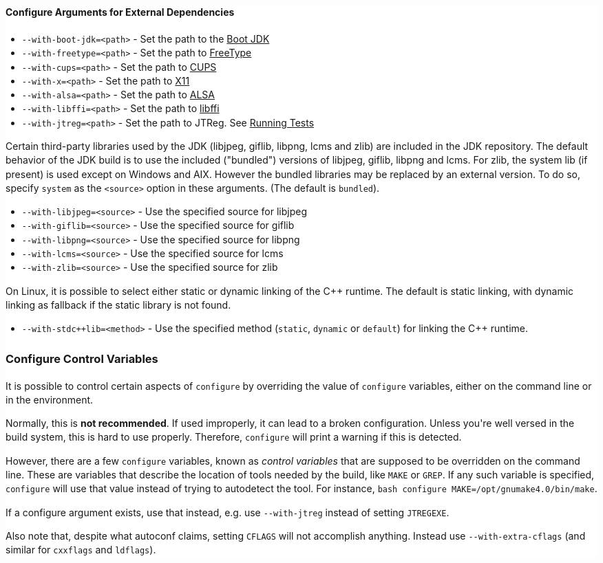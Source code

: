 #### Configure Arguments for External Dependencies

* `--with-boot-jdk=<path>` - Set the path to the [Boot JDK](
  #boot-jdk-requirements)
* `--with-freetype=<path>` - Set the path to [FreeType](#freetype)
* `--with-cups=<path>` - Set the path to [CUPS](#cups)
* `--with-x=<path>` - Set the path to [X11](#x11)
* `--with-alsa=<path>` - Set the path to [ALSA](#alsa)
* `--with-libffi=<path>` - Set the path to [libffi](#libffi)
* `--with-jtreg=<path>` - Set the path to JTReg. See [Running Tests](
  #running-tests)

Certain third-party libraries used by the JDK (libjpeg, giflib, libpng, lcms
and zlib) are included in the JDK repository. The default behavior of the JDK
build is to use the included ("bundled") versions of libjpeg, giflib, libpng
and lcms. For zlib, the system lib (if present) is used except on Windows and
AIX. However the bundled libraries may be replaced by an external version. To
do so, specify `system` as the `<source>` option in these arguments. (The
default is `bundled`).

* `--with-libjpeg=<source>` - Use the specified source for libjpeg
* `--with-giflib=<source>` - Use the specified source for giflib
* `--with-libpng=<source>` - Use the specified source for libpng
* `--with-lcms=<source>` - Use the specified source for lcms
* `--with-zlib=<source>` - Use the specified source for zlib

On Linux, it is possible to select either static or dynamic linking of the C++
runtime. The default is static linking, with dynamic linking as fallback if the
static library is not found.

* `--with-stdc++lib=<method>` - Use the specified method (`static`, `dynamic`
  or `default`) for linking the C++ runtime.

### Configure Control Variables

It is possible to control certain aspects of `configure` by overriding the
value of `configure` variables, either on the command line or in the
environment.

Normally, this is **not recommended**. If used improperly, it can lead to a
broken configuration. Unless you're well versed in the build system, this is
hard to use properly. Therefore, `configure` will print a warning if this is
detected.

However, there are a few `configure` variables, known as *control variables*
that are supposed to be overridden on the command line. These are variables
that describe the location of tools needed by the build, like `MAKE` or `GREP`.
If any such variable is specified, `configure` will use that value instead of
trying to autodetect the tool. For instance, `bash configure
MAKE=/opt/gnumake4.0/bin/make`.

If a configure argument exists, use that instead, e.g. use `--with-jtreg`
instead of setting `JTREGEXE`.

Also note that, despite what autoconf claims, setting `CFLAGS` will not
accomplish anything. Instead use `--with-extra-cflags` (and similar for
`cxxflags` and `ldflags`).

